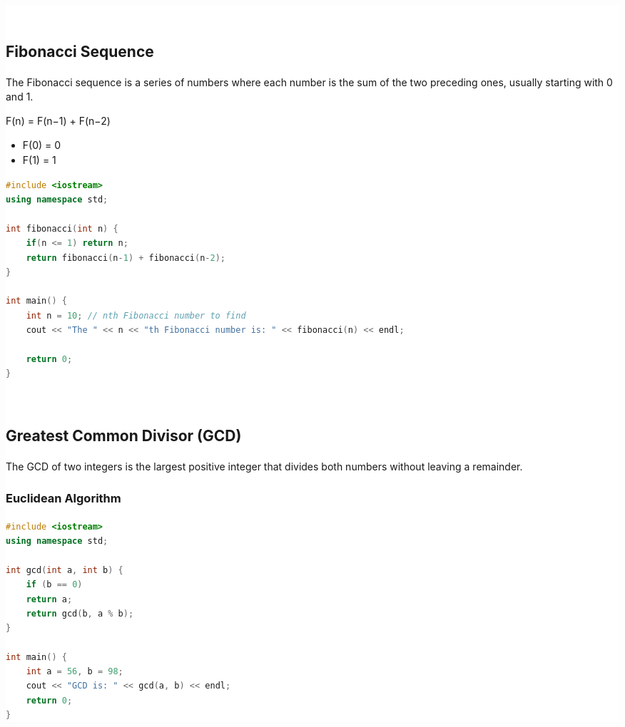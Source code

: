 <br />

## Fibonacci Sequence

The Fibonacci sequence is a series of numbers where each number is the sum of the two preceding ones, usually starting with 0 and 1.

F(n) = F(n−1) + F(n−2)

-   F(0) = 0
-   F(1) = 1

```cpp
#include <iostream>
using namespace std;

int fibonacci(int n) {
    if(n <= 1) return n;
    return fibonacci(n-1) + fibonacci(n-2);
}

int main() {
    int n = 10; // nth Fibonacci number to find
    cout << "The " << n << "th Fibonacci number is: " << fibonacci(n) << endl;

    return 0;
}
```

<br />

## Greatest Common Divisor (GCD)

The GCD of two integers is the largest positive integer that divides both numbers without leaving a remainder.

### Euclidean Algorithm

```cpp
#include <iostream>
using namespace std;

int gcd(int a, int b) {
    if (b == 0)
    return a;
    return gcd(b, a % b);
}

int main() {
    int a = 56, b = 98;
    cout << "GCD is: " << gcd(a, b) << endl;
    return 0;
}
```
